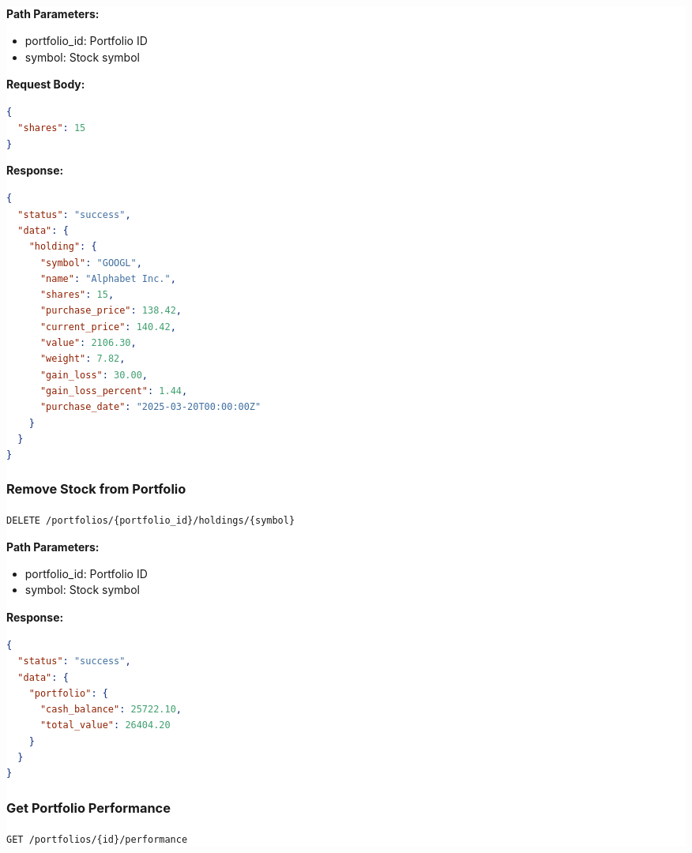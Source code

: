 **Path Parameters:**
- portfolio_id: Portfolio ID
- symbol: Stock symbol

**Request Body:**
```json
{
  "shares": 15
}
```

**Response:**
```json
{
  "status": "success",
  "data": {
    "holding": {
      "symbol": "GOOGL",
      "name": "Alphabet Inc.",
      "shares": 15,
      "purchase_price": 138.42,
      "current_price": 140.42,
      "value": 2106.30,
      "weight": 7.82,
      "gain_loss": 30.00,
      "gain_loss_percent": 1.44,
      "purchase_date": "2025-03-20T00:00:00Z"
    }
  }
}
```

### Remove Stock from Portfolio
```
DELETE /portfolios/{portfolio_id}/holdings/{symbol}
```

**Path Parameters:**
- portfolio_id: Portfolio ID
- symbol: Stock symbol

**Response:**
```json
{
  "status": "success",
  "data": {
    "portfolio": {
      "cash_balance": 25722.10,
      "total_value": 26404.20
    }
  }
}
```

### Get Portfolio Performance
```
GET /portfolios/{id}/performance
```
